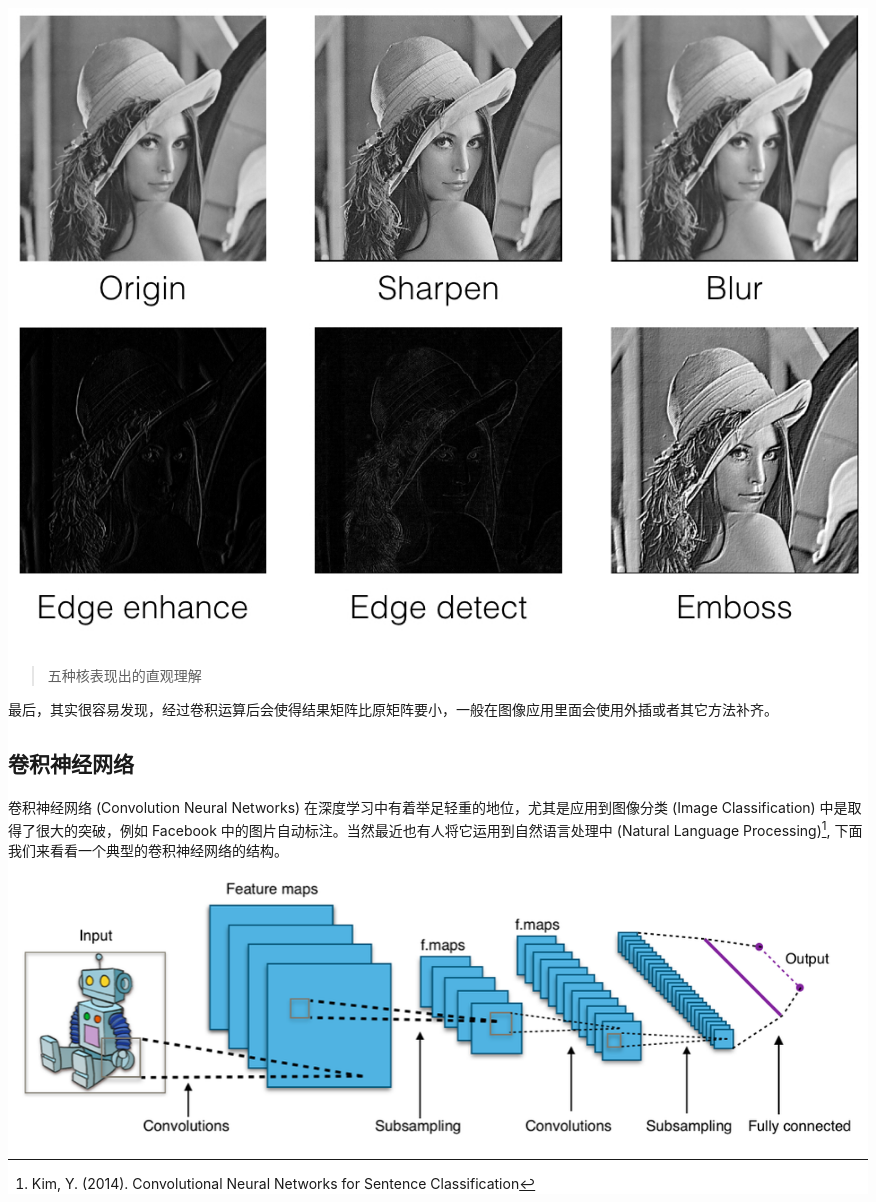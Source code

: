 ![Convolution Lena](/imgs/CNN/lena.jpg)

> 五种核表现出的直观理解

最后，其实很容易发现，经过卷积运算后会使得结果矩阵比原矩阵要小，一般在图像应用里面会使用外插或者其它方法补齐。

## 卷积神经网络

卷积神经网络 (Convolution Neural Networks) 在深度学习中有着举足轻重的地位，尤其是应用到图像分类 (Image Classification) 中是取得了很大的突破，例如 Facebook 中的图片自动标注。当然最近也有人将它运用到自然语言处理中 (Natural Language Processing)[^1], 下面我们来看看一个典型的卷积神经网络的结构。

![Typical CNN](/imgs/CNN/Typical_cnn.png)


[^1]: Kim, Y. (2014). Convolutional Neural Networks for Sentence Classification
[^2]: 知乎：[神经网络激励函数的作用是什么？有没有形象的解释？](https://www.zhihu.com/question/22334626/answer/21036590)
[Caffe]: https://github.com/BVLC/caffe
[Caffe2]: https://github.com/Yangqing/caffe2
[cuda]: https://github.com/akrizhevsky/cuda-convnet2
[DeepLearning4j]: https://github.com/deeplearning4j/deeplearning4j
[DeepLearnToolbox]: https://github.com/rasmusbergpalm/DeepLearnToolbox
[Mxnet]: https://github.com/dmlc/mxnet
[Pylearn2]: https://github.com/lisa-lab/pylearn2/
[TensorFlow]: https://github.com/tensorflow/tensorflow
[Theano]: https://github.com/Theano/Theano
[Torch]: https://github.com/torch/torch7/